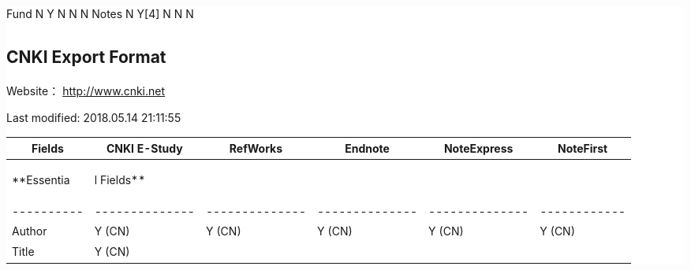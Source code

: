 <tr class="odd">
<td>Fund</td>
<td>N</td>
<td>Y</td>
<td>N</td>
<td>N</td>
<td>N</td>
</tr>
<tr class="even">
<td>Notes</td>
<td>N</td>
<td>Y[4]</td>
<td>N</td>
<td>N</td>
<td>N</td>
</tr>
</tbody>
</table>

## CNKI Export Format

Website： <http://www.cnki.net>

Last modified: 2018.05.14 21:11:55

<table>
<thead>
<tr class="header">
<th>Fields</th>
<th>CNKI E-Study</th>
<th>RefWorks</th>
<th>Endnote</th>
<th>NoteExpress</th>
<th>NoteFirst</th>
</tr>
</thead>
<tbody>
<tr class="odd">
<td><p>**Essentia</p></td>
<td><p>l Fields**</p></td>
<td></td>
<td></td>
<td></td>
<td></td>
</tr>
<tr class="even">
<td>----------</td>
<td>--------------</td>
<td>--------------</td>
<td>--------------</td>
<td>--------------</td>
<td>------------</td>
</tr>
<tr class="odd">
<td>Author</td>
<td>Y (CN)</td>
<td>Y (CN)</td>
<td>Y (CN)</td>
<td>Y (CN)</td>
<td>Y (CN)</td>
</tr>
<tr class="even">
<td>Title</td>
<td>Y (CN)</td>